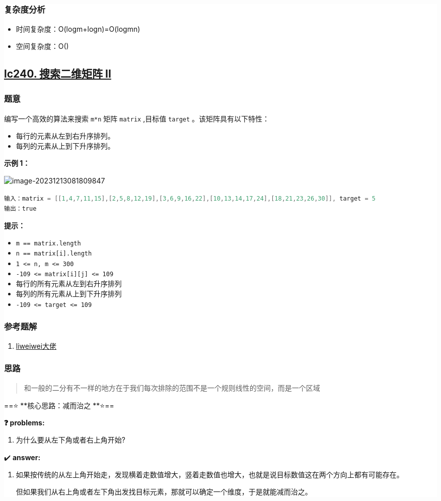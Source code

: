 ### 复杂度分析

- 时间复杂度：O(log⁡m+log⁡n)=O(log⁡mn)

- 空间复杂度：O()

## [lc240. 搜索二维矩阵 II](https://leetcode.cn/problems/search-a-2d-matrix-ii/)

### 题意

编写一个高效的算法来搜索 `m*n` 矩阵 `matrix` ,目标值 `target` 。该矩阵具有以下特性：

- 每行的元素从左到右升序排列。
- 每列的元素从上到下升序排列。

**示例 1：**

![image-20231213081809847](https://cdn.jsdelivr.net/gh/808bass666/picBed@main/202312130818897.png)

```cpp
输入：matrix = [[1,4,7,11,15],[2,5,8,12,19],[3,6,9,16,22],[10,13,14,17,24],[18,21,23,26,30]], target = 5
输出：true
```

**提示：**

- `m == matrix.length`
- `n == matrix[i].length`
- `1 <= n, m <= 300`
- `-109 <= matrix[i][j] <= 109`
- 每行的所有元素从左到右升序排列
- 每列的所有元素从上到下升序排列
- `-109 <= target <= 109`

### 参考题解

1. [liweiwei大佬](https://leetcode.cn/problems/search-a-2d-matrix-ii/solutions/14389/er-fen-fa-pai-chu-fa-python-dai-ma-java-dai-ma-by-/)

### 思路

> 和一般的二分有不一样的地方在于我们每次排除的范围不是一个规则线性的空间，而是一个区域

==:star: **核心思路：减而治之 **:star:==

**:question:   problems:** 

1. 为什么要从左下角或者右上角开始?

:heavy_check_mark:  **answer:** 

1. 如果按传统的从左上角开始走，发现横着走数值增大，竖着走数值也增大，也就是说目标数值这在两个方向上都有可能存在。

    但如果我们从右上角或者左下角出发找目标元素，那就可以确定一个维度，于是就能减而治之。
